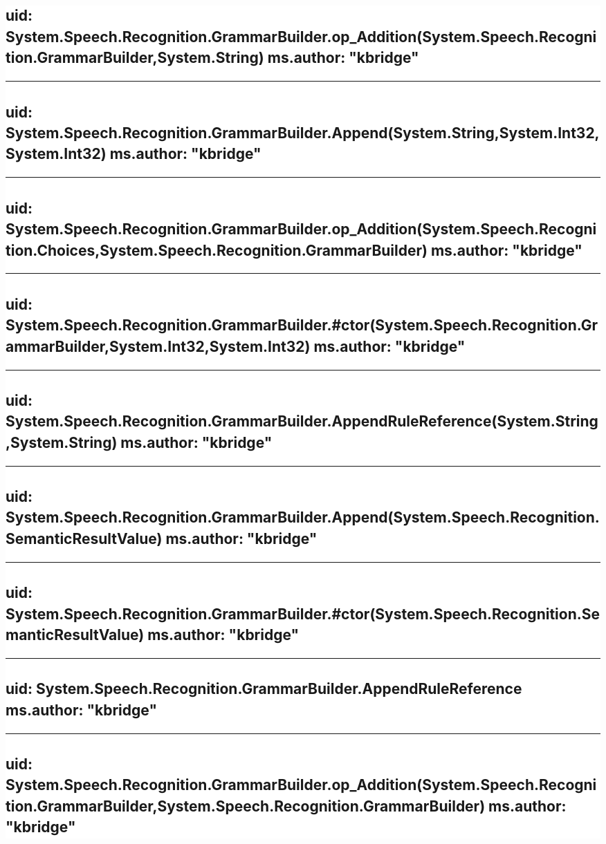 uid: System.Speech.Recognition.GrammarBuilder.op_Addition(System.Speech.Recognition.GrammarBuilder,System.String)
ms.author: "kbridge"
---

---
uid: System.Speech.Recognition.GrammarBuilder.Append(System.String,System.Int32,System.Int32)
ms.author: "kbridge"
---

---
uid: System.Speech.Recognition.GrammarBuilder.op_Addition(System.Speech.Recognition.Choices,System.Speech.Recognition.GrammarBuilder)
ms.author: "kbridge"
---

---
uid: System.Speech.Recognition.GrammarBuilder.#ctor(System.Speech.Recognition.GrammarBuilder,System.Int32,System.Int32)
ms.author: "kbridge"
---

---
uid: System.Speech.Recognition.GrammarBuilder.AppendRuleReference(System.String,System.String)
ms.author: "kbridge"
---

---
uid: System.Speech.Recognition.GrammarBuilder.Append(System.Speech.Recognition.SemanticResultValue)
ms.author: "kbridge"
---

---
uid: System.Speech.Recognition.GrammarBuilder.#ctor(System.Speech.Recognition.SemanticResultValue)
ms.author: "kbridge"
---

---
uid: System.Speech.Recognition.GrammarBuilder.AppendRuleReference
ms.author: "kbridge"
---

---
uid: System.Speech.Recognition.GrammarBuilder.op_Addition(System.Speech.Recognition.GrammarBuilder,System.Speech.Recognition.GrammarBuilder)
ms.author: "kbridge"
---
